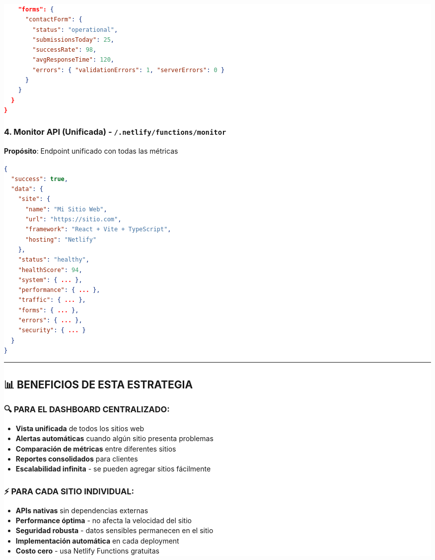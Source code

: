 ```json
    "forms": {
      "contactForm": {
        "status": "operational",
        "submissionsToday": 25,
        "successRate": 98,
        "avgResponseTime": 120,
        "errors": { "validationErrors": 1, "serverErrors": 0 }
      }
    }
  }
}
```

### **4. Monitor API (Unificada) - `/.netlify/functions/monitor`**
**Propósito**: Endpoint unificado con todas las métricas
```json
{
  "success": true,
  "data": {
    "site": {
      "name": "Mi Sitio Web",
      "url": "https://sitio.com",
      "framework": "React + Vite + TypeScript",
      "hosting": "Netlify"
    },
    "status": "healthy",
    "healthScore": 94,
    "system": { ... },
    "performance": { ... },
    "traffic": { ... },
    "forms": { ... },
    "errors": { ... },
    "security": { ... }
  }
}
```

---

## 📊 **BENEFICIOS DE ESTA ESTRATEGIA**

### **🔍 PARA EL DASHBOARD CENTRALIZADO:**
- **Vista unificada** de todos los sitios web
- **Alertas automáticas** cuando algún sitio presenta problemas
- **Comparación de métricas** entre diferentes sitios
- **Reportes consolidados** para clientes
- **Escalabilidad infinita** - se pueden agregar sitios fácilmente

### **⚡ PARA CADA SITIO INDIVIDUAL:**
- **APIs nativas** sin dependencias externas
- **Performance óptima** - no afecta la velocidad del sitio
- **Seguridad robusta** - datos sensibles permanecen en el sitio
- **Implementación automática** en cada deployment
- **Costo cero** - usa Netlify Functions gratuitas
